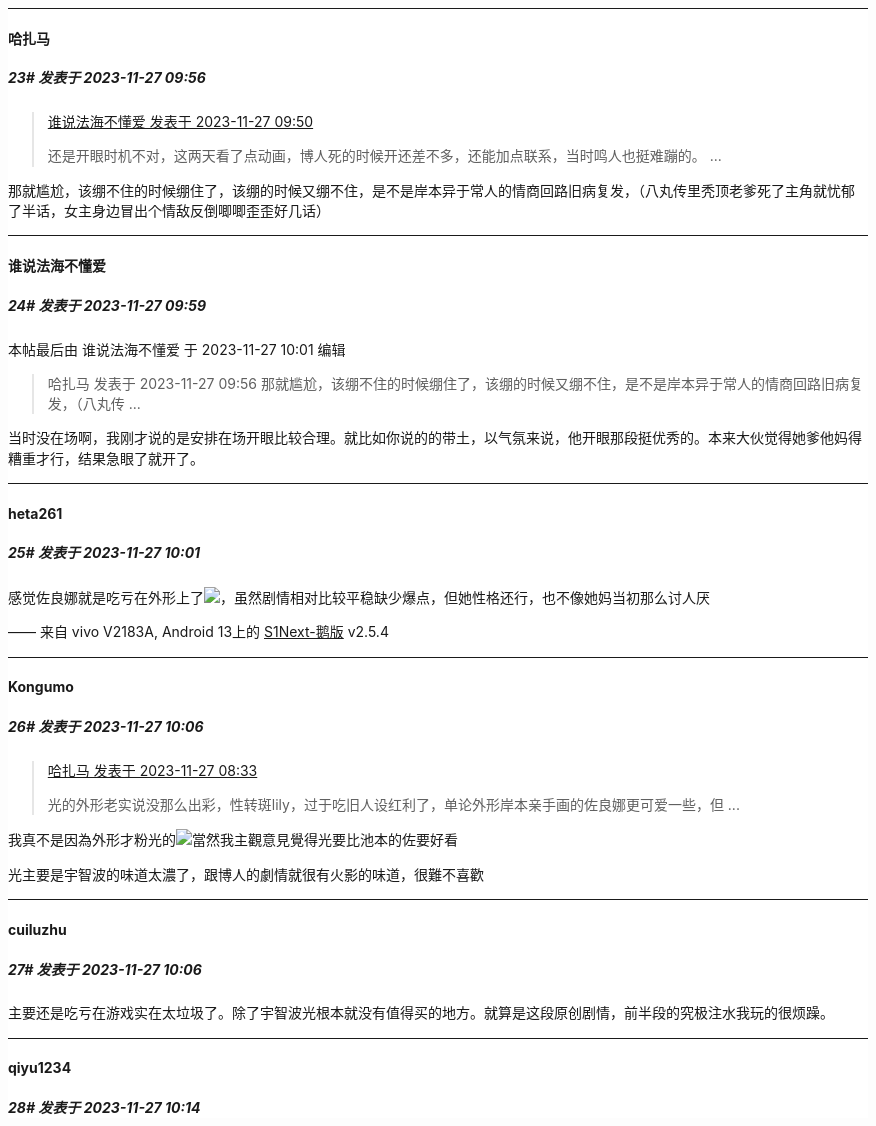 *****

####  哈扎马  
##### 23#       发表于 2023-11-27 09:56

<blockquote><a href="httphttps://bbs.saraba1st.com/2b/forum.php?mod=redirect&amp;goto=findpost&amp;pid=63148224&amp;ptid=2162066" target="_blank">谁说法海不懂爱 发表于 2023-11-27 09:50</a>

还是开眼时机不对，这两天看了点动画，博人死的时候开还差不多，还能加点联系，当时鸣人也挺难蹦的。 ...</blockquote>
那就尴尬，该绷不住的时候绷住了，该绷的时候又绷不住，是不是岸本异于常人的情商回路旧病复发，（八丸传里秃顶老爹死了主角就忧郁了半话，女主身边冒出个情敌反倒唧唧歪歪好几话）

*****

####  谁说法海不懂爱  
##### 24#       发表于 2023-11-27 09:59

 本帖最后由 谁说法海不懂爱 于 2023-11-27 10:01 编辑 
<blockquote>哈扎马 发表于 2023-11-27 09:56
那就尴尬，该绷不住的时候绷住了，该绷的时候又绷不住，是不是岸本异于常人的情商回路旧病复发，（八丸传 ...</blockquote>
当时没在场啊，我刚才说的是安排在场开眼比较合理。就比如你说的的带土，以气氛来说，他开眼那段挺优秀的。本来大伙觉得她爹他妈得糟重才行，结果急眼了就开了。

*****

####  heta261  
##### 25#       发表于 2023-11-27 10:01

感觉佐良娜就是吃亏在外形上了<img src="https://static.saraba1st.com/image/smiley/face2017/009.gif" referrerpolicy="no-referrer">，虽然剧情相对比较平稳缺少爆点，但她性格还行，也不像她妈当初那么讨人厌

—— 来自 vivo V2183A, Android 13上的 [S1Next-鹅版](https://github.com/ykrank/S1-Next/releases) v2.5.4

*****

####  Kongumo  
##### 26#       发表于 2023-11-27 10:06

<blockquote><a href="httphttps://bbs.saraba1st.com/2b/forum.php?mod=redirect&amp;goto=findpost&amp;pid=63147557&amp;ptid=2162066" target="_blank">哈扎马 发表于 2023-11-27 08:33</a>

光的外形老实说没那么出彩，性转斑lily，过于吃旧人设红利了，单论外形岸本亲手画的佐良娜更可爱一些，但 ...</blockquote>
我真不是因為外形才粉光的<img src="https://static.saraba1st.com/image/smiley/face2017/068.png" referrerpolicy="no-referrer">當然我主觀意見覺得光要比池本的佐要好看

光主要是宇智波的味道太濃了，跟博人的劇情就很有火影的味道，很難不喜歡

*****

####  cuiluzhu  
##### 27#       发表于 2023-11-27 10:06

主要还是吃亏在游戏实在太垃圾了。除了宇智波光根本就没有值得买的地方。就算是这段原创剧情，前半段的究极注水我玩的很烦躁。

*****

####  qiyu1234  
##### 28#       发表于 2023-11-27 10:14
